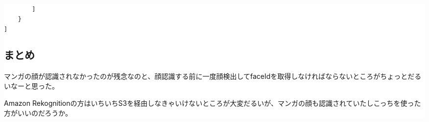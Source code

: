 ```
		]
	}
]
```


## まとめ

マンガの顔が認識されなかったのが残念なのと、顔認識する前に一度顔検出してfaceIdを取得しなければならないところがちょっとだるいなーと思った。

Amazon Rekognitionの方はいちいちS3を経由しなきゃいけないところが大変だるいが、マンガの顔も認識されていたしこっちを使った方がいいのだろうか。